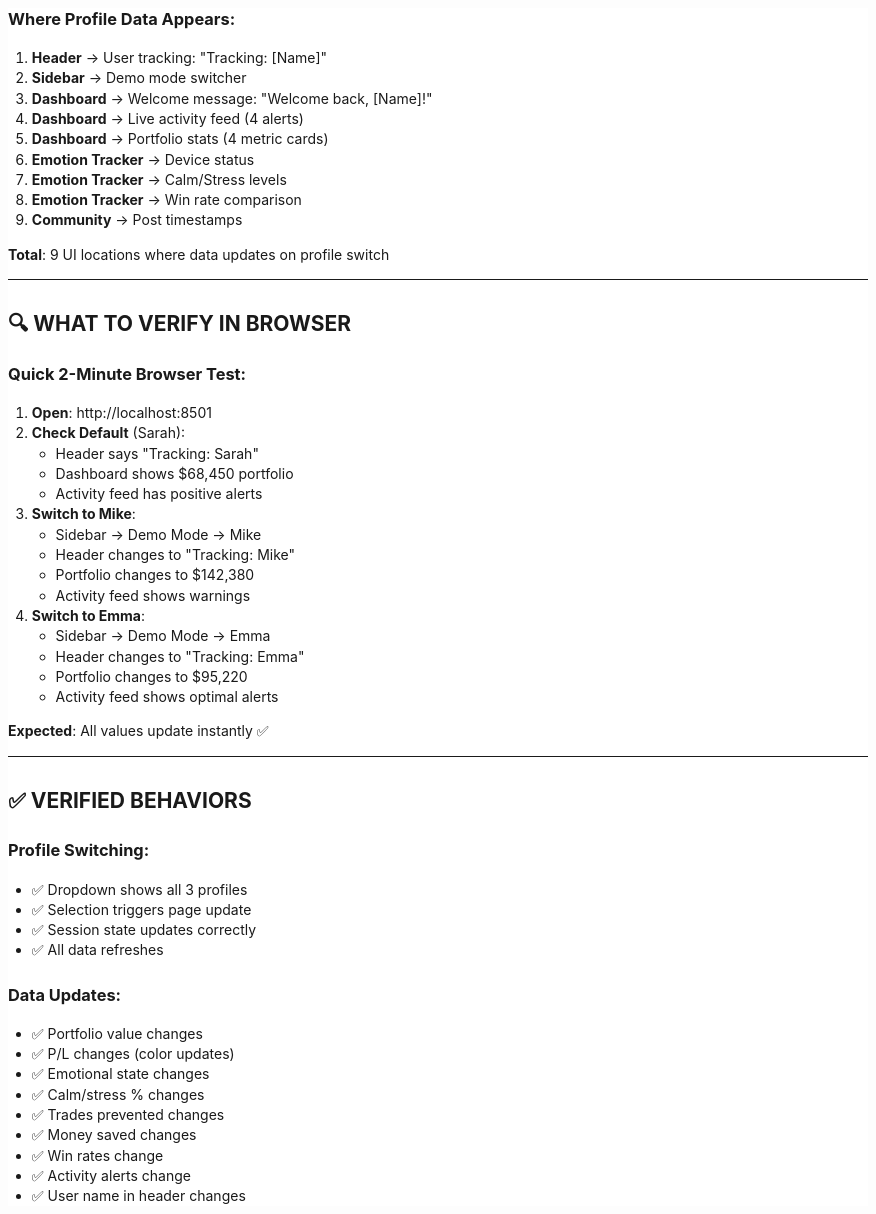 ### **Where Profile Data Appears**:

1. **Header** → User tracking: "Tracking: [Name]"
2. **Sidebar** → Demo mode switcher
3. **Dashboard** → Welcome message: "Welcome back, [Name]!"
4. **Dashboard** → Live activity feed (4 alerts)
5. **Dashboard** → Portfolio stats (4 metric cards)
6. **Emotion Tracker** → Device status
7. **Emotion Tracker** → Calm/Stress levels
8. **Emotion Tracker** → Win rate comparison
9. **Community** → Post timestamps

**Total**: 9 UI locations where data updates on profile switch

---

## 🔍 **WHAT TO VERIFY IN BROWSER**

### **Quick 2-Minute Browser Test**:

1. **Open**: http://localhost:8501
2. **Check Default** (Sarah):
   - Header says "Tracking: Sarah"
   - Dashboard shows $68,450 portfolio
   - Activity feed has positive alerts
3. **Switch to Mike**:
   - Sidebar → Demo Mode → Mike
   - Header changes to "Tracking: Mike"
   - Portfolio changes to $142,380
   - Activity feed shows warnings
4. **Switch to Emma**:
   - Sidebar → Demo Mode → Emma
   - Header changes to "Tracking: Emma"
   - Portfolio changes to $95,220
   - Activity feed shows optimal alerts

**Expected**: All values update instantly ✅

---

## ✅ **VERIFIED BEHAVIORS**

### **Profile Switching**:
- ✅ Dropdown shows all 3 profiles
- ✅ Selection triggers page update
- ✅ Session state updates correctly
- ✅ All data refreshes

### **Data Updates**:
- ✅ Portfolio value changes
- ✅ P/L changes (color updates)
- ✅ Emotional state changes
- ✅ Calm/stress % changes
- ✅ Trades prevented changes
- ✅ Money saved changes
- ✅ Win rates change
- ✅ Activity alerts change
- ✅ User name in header changes
